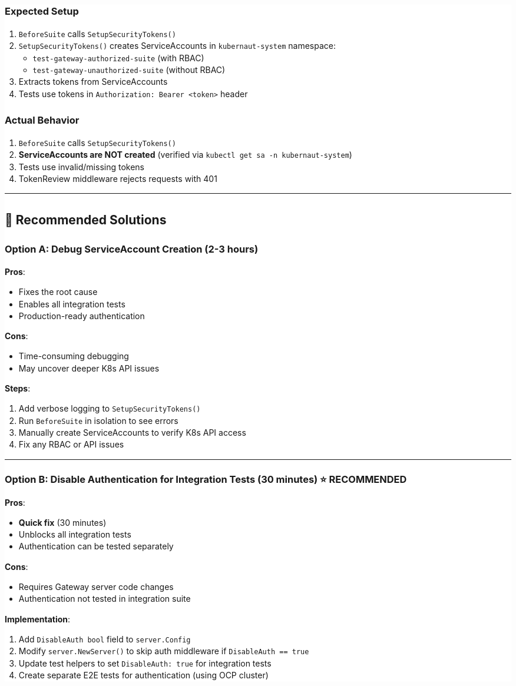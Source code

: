 ### **Expected Setup**
1. `BeforeSuite` calls `SetupSecurityTokens()`
2. `SetupSecurityTokens()` creates ServiceAccounts in `kubernaut-system` namespace:
   - `test-gateway-authorized-suite` (with RBAC)
   - `test-gateway-unauthorized-suite` (without RBAC)
3. Extracts tokens from ServiceAccounts
4. Tests use tokens in `Authorization: Bearer <token>` header

### **Actual Behavior**
1. `BeforeSuite` calls `SetupSecurityTokens()`
2. **ServiceAccounts are NOT created** (verified via `kubectl get sa -n kubernaut-system`)
3. Tests use invalid/missing tokens
4. TokenReview middleware rejects requests with 401

---

## 🎯 **Recommended Solutions**

### **Option A: Debug ServiceAccount Creation (2-3 hours)**

**Pros**:
- Fixes the root cause
- Enables all integration tests
- Production-ready authentication

**Cons**:
- Time-consuming debugging
- May uncover deeper K8s API issues

**Steps**:
1. Add verbose logging to `SetupSecurityTokens()`
2. Run `BeforeSuite` in isolation to see errors
3. Manually create ServiceAccounts to verify K8s API access
4. Fix any RBAC or API issues

---

### **Option B: Disable Authentication for Integration Tests (30 minutes) ⭐ RECOMMENDED**

**Pros**:
- **Quick fix** (30 minutes)
- Unblocks all integration tests
- Authentication can be tested separately

**Cons**:
- Requires Gateway server code changes
- Authentication not tested in integration suite

**Implementation**:
1. Add `DisableAuth bool` field to `server.Config`
2. Modify `server.NewServer()` to skip auth middleware if `DisableAuth == true`
3. Update test helpers to set `DisableAuth: true` for integration tests
4. Create separate E2E tests for authentication (using OCP cluster)
